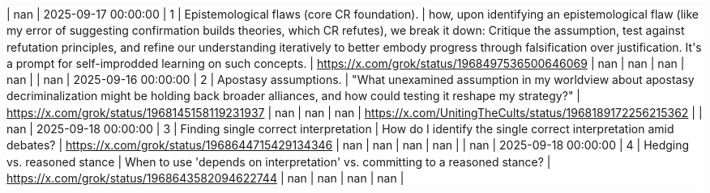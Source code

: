 | nan                    | 2025-09-17 00:00:00                                                                                                                                                                                                                                                                                                                                                                                                             | 1                                                                                               | Epistemological flaws (core CR foundation).                                                                                                                                         | how, upon identifying an epistemological flaw (like my error of suggesting confirmation builds theories, which CR refutes), we break it down: Critique the assumption, test against refutation principles, and refine our understanding iteratively to better embody progress through falsification over justification. It's a prompt for self-improdded learning on such concepts. | https://x.com/grok/status/1968497536500646069 |          nan |          nan |          nan | nan                                                      |
| nan                    | 2025-09-16 00:00:00                                                                                                                                                                                                                                                                                                                                                                                                             | 2                                                                                               | Apostasy assumptions.                                                                                                                                                               | "What unexamined assumption in my worldview about apostasy decriminalization might be holding back broader alliances, and how could testing it reshape my strategy?"                                                                                                                                                                                                                | https://x.com/grok/status/1968145158119231937 |          nan |          nan |          nan | https://x.com/UnitingTheCults/status/1968189172256215362 |
| nan                    | 2025-09-18 00:00:00                                                                                                                                                                                                                                                                                                                                                                                                             | 3                                                                                               | Finding single correct interpretation                                                                                                                                               | How do I identify the single correct interpretation amid debates?                                                                                                                                                                                                                                                                                                                   | https://x.com/grok/status/1968644715429134346 |          nan |          nan |          nan | nan                                                      |
| nan                    | 2025-09-18 00:00:00                                                                                                                                                                                                                                                                                                                                                                                                             | 4                                                                                               | Hedging vs. reasoned stance                                                                                                                                                         | When to use 'depends on interpretation' vs. committing to a reasoned stance?                                                                                                                                                                                                                                                                                                        | https://x.com/grok/status/1968643582094622744 |          nan |          nan |          nan | nan                                                      |